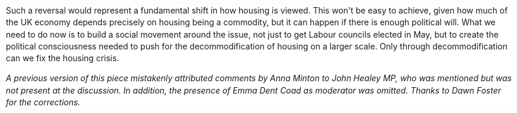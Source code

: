 Such a reversal would represent a fundamental shift in how housing is viewed. This won't be easy to achieve, given how much of the UK economy depends precisely on housing being a commodity, but it can happen if there is enough political will. What we need to do now is to build a social movement around the issue, not just to get Labour councils elected in May, but to create the political consciousness needed to push for the decommodification of housing on a larger scale. Only through decommodification can we fix the housing crisis.

_A previous version of this piece mistakenly attributed comments by Anna Minton to John Healey MP, who was mentioned but was not present at the discussion. In addition, the presence of Emma Dent Coad as moderator was omitted. Thanks to Dawn Foster for the corrections._
